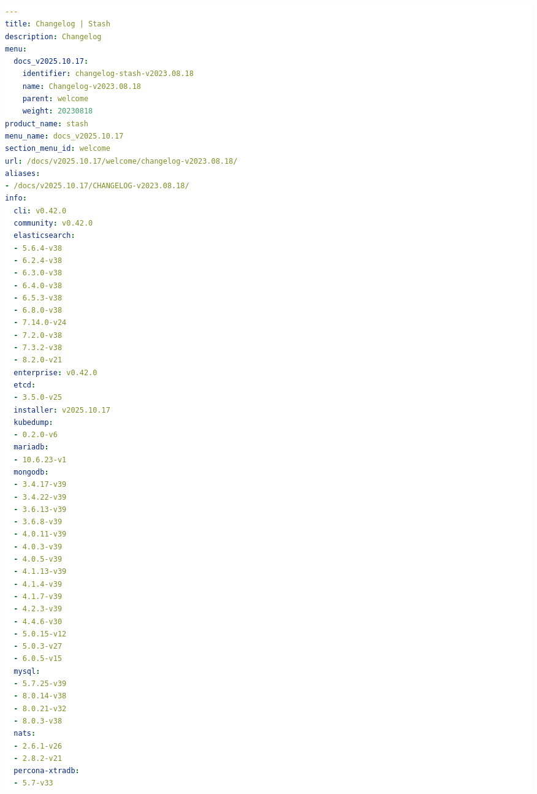 ```yaml
---
title: Changelog | Stash
description: Changelog
menu:
  docs_v2025.10.17:
    identifier: changelog-stash-v2023.08.18
    name: Changelog-v2023.08.18
    parent: welcome
    weight: 20230818
product_name: stash
menu_name: docs_v2025.10.17
section_menu_id: welcome
url: /docs/v2025.10.17/welcome/changelog-v2023.08.18/
aliases:
- /docs/v2025.10.17/CHANGELOG-v2023.08.18/
info:
  cli: v0.42.0
  community: v0.42.0
  elasticsearch:
  - 5.6.4-v38
  - 6.2.4-v38
  - 6.3.0-v38
  - 6.4.0-v38
  - 6.5.3-v38
  - 6.8.0-v38
  - 7.14.0-v24
  - 7.2.0-v38
  - 7.3.2-v38
  - 8.2.0-v21
  enterprise: v0.42.0
  etcd:
  - 3.5.0-v25
  installer: v2025.10.17
  kubedump:
  - 0.2.0-v6
  mariadb:
  - 10.6.23-v1
  mongodb:
  - 3.4.17-v39
  - 3.4.22-v39
  - 3.6.13-v39
  - 3.6.8-v39
  - 4.0.11-v39
  - 4.0.3-v39
  - 4.0.5-v39
  - 4.1.13-v39
  - 4.1.4-v39
  - 4.1.7-v39
  - 4.2.3-v39
  - 4.4.6-v30
  - 5.0.15-v12
  - 5.0.3-v27
  - 6.0.5-v15
  mysql:
  - 5.7.25-v39
  - 8.0.14-v38
  - 8.0.21-v32
  - 8.0.3-v38
  nats:
  - 2.6.1-v26
  - 2.8.2-v21
  percona-xtradb:
  - 5.7-v33
```